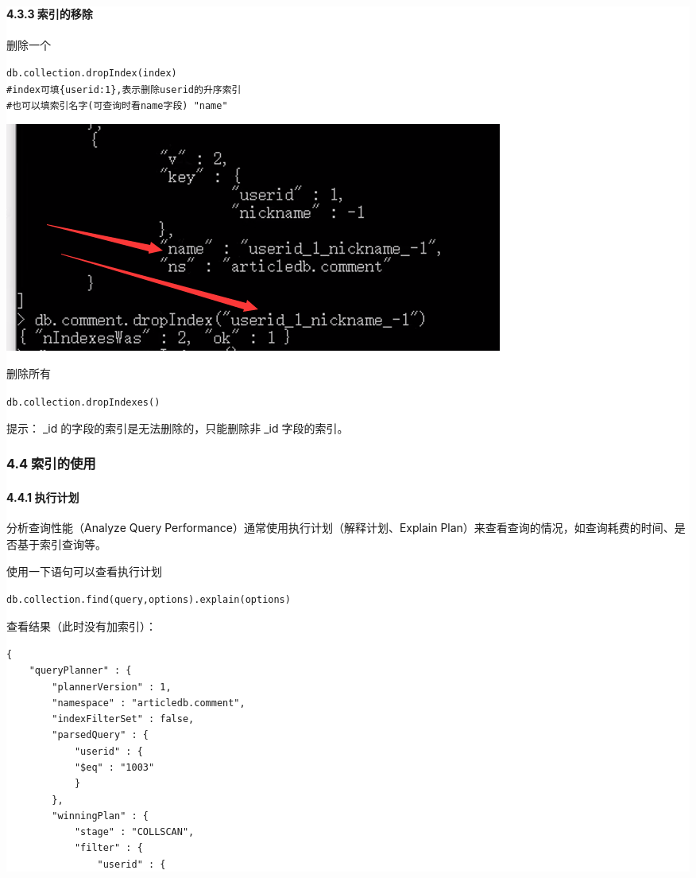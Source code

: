 

#### 4.3.3 索引的移除

删除一个

~~~shell
db.collection.dropIndex(index)
#index可填{userid:1},表示删除userid的升序索引
#也可以填索引名字(可查询时看name字段) "name"
~~~

![image-20221029221757261](images/image-20221029221757261.png)



删除所有

~~~shell
db.collection.dropIndexes()
~~~

提示： _id 的字段的索引是无法删除的，只能删除非 _id 字段的索引。





### 4.4 索引的使用

#### 4.4.1 执行计划

分析查询性能（Analyze Query Performance）通常使用执行计划（解释计划、Explain Plan）来查看查询的情况，如查询耗费的时间、是否基于索引查询等。

使用一下语句可以查看执行计划

~~~shell
db.collection.find(query,options).explain(options)
~~~



查看结果（此时没有加索引）：

~~~shell
{
	"queryPlanner" : {
		"plannerVersion" : 1,
		"namespace" : "articledb.comment",
		"indexFilterSet" : false,
		"parsedQuery" : {
			"userid" : {
			"$eq" : "1003"
			}
		},
		"winningPlan" : {
			"stage" : "COLLSCAN",
			"filter" : {
				"userid" : {
~~~